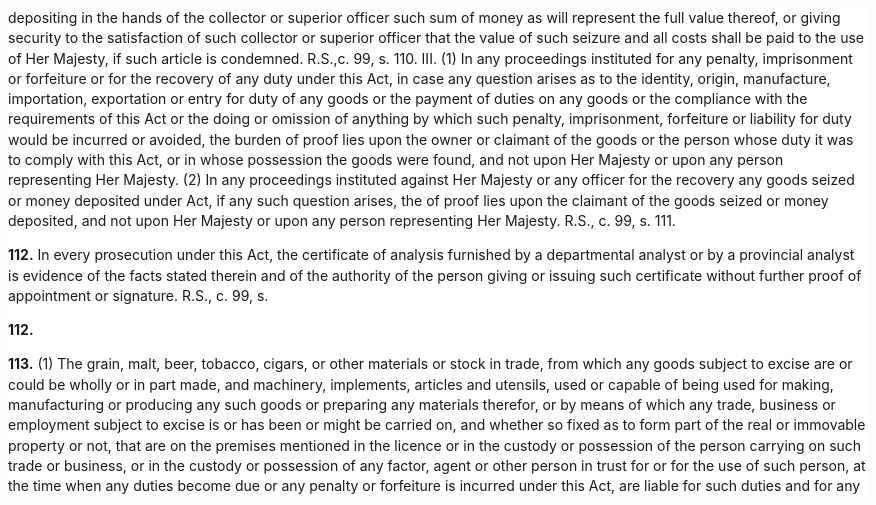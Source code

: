 depositing in the hands of the collector or
superior officer such sum of money as will
represent the full value thereof, or giving
security to the satisfaction of such collector
or superior officer that the value of such
seizure and all costs shall be paid to the use
of Her Majesty, if such article is condemned.
R.S.,c. 99, s. 110.
III. (1) In any proceedings instituted for
any penalty, imprisonment or forfeiture or
for the recovery of any duty under this Act,
in case any question arises as to the identity,
origin, manufacture, importation, exportation
or entry for duty of any goods or the payment
of duties on any goods or the compliance with
the requirements of this Act or the doing or
omission of anything by which such penalty,
imprisonment, forfeiture or liability for duty
would be incurred or avoided, the burden of
proof lies upon the owner or claimant of the
goods or the person whose duty it was to
comply with this Act, or in whose possession
the goods were found, and not upon Her
Majesty or upon any person representing Her
Majesty.
(2) In any proceedings instituted against
Her Majesty or any officer for the recovery
any goods seized or money deposited under
Act, if any such question arises, the
of proof lies upon the claimant of the
goods seized or money deposited, and not
upon Her Majesty or upon any person
representing Her Majesty. R.S., c. 99, s. 111.

**112.** In every prosecution under this Act,
the certificate of analysis furnished by a
departmental analyst or by a provincial
analyst is evidence of the facts stated therein
and of the authority of the person giving or
issuing such certificate without further proof
of appointment or signature. R.S., c. 99, s.

**112.**

**113.** (1) The grain, malt, beer, tobacco,
cigars, or other materials or stock in trade,
from which any goods subject to excise are or
could be wholly or in part made, and
machinery, implements, articles and utensils,
used or capable of being used for making,
manufacturing or producing any such goods
or preparing any materials therefor, or by
means of which any trade, business or
employment subject to excise is or has been
or might be carried on, and whether so fixed
as to form part of the real or immovable
property or not, that are on the premises
mentioned in the licence or in the custody or
possession of the person carrying on such
trade or business, or in the custody or
possession of any factor, agent or other person
in trust for or for the use of such person, at
the time when any duties become due or any
penalty or forfeiture is incurred under this
Act, are liable for such duties and for any